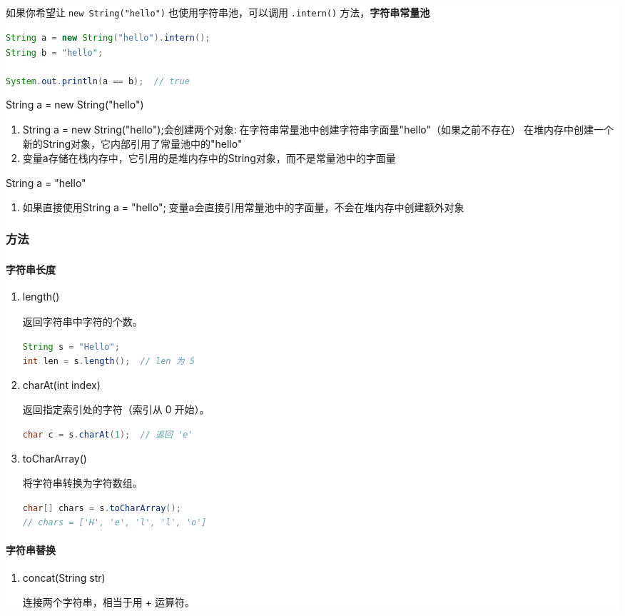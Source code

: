 如果你希望让 `new String("hello")` 也使用字符串池，可以调用 `.intern()` 方法，**字符串常量池**

```java
String a = new String("hello").intern();
String b = "hello";

System.out.println(a == b);  // true
```





String a = new String("hello") 

1. String a = new String("hello");会创建两个对象:
在字符串常量池中创建字符串字面量"hello"（如果之前不存在）
在堆内存中创建一个新的String对象，它内部引用了常量池中的"hello"
2. 变量a存储在栈内存中，它引用的是堆内存中的String对象，而不是常量池中的字面量

String a = "hello"

1. 如果直接使用String a = "hello"; 变量a会直接引用常量池中的字面量，不会在堆内存中创建额外对象





### 方法

#### 字符串长度

1. length()

   返回字符串中字符的个数。

   ```java
   String s = "Hello";
   int len = s.length();  // len 为 5
   ```

2. charAt(int index)

   返回指定索引处的字符（索引从 0 开始）。

   ```java
   char c = s.charAt(1);  // 返回 'e'
   ```

3. toCharArray()

   将字符串转换为字符数组。

   ```java
   char[] chars = s.toCharArray();
   // chars = ['H', 'e', 'l', 'l', 'o']
   ```

#### 字符串替换

1. concat(String str)

   连接两个字符串，相当于用 + 运算符。
